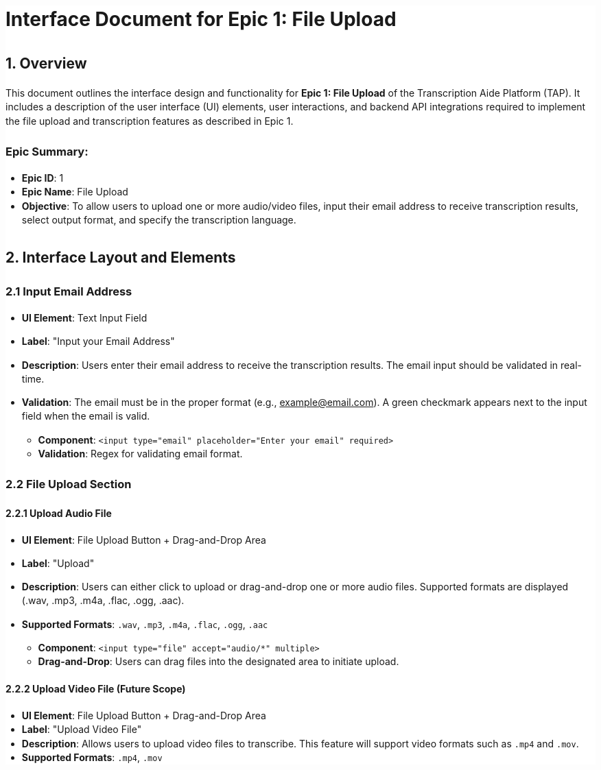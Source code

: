 
# **Interface Document for Epic 1: File Upload**

## **1. Overview**

This document outlines the interface design and functionality for **Epic 1: File Upload** of the Transcription Aide Platform (TAP). It includes a description of the user interface (UI) elements, user interactions, and backend API integrations required to implement the file upload and transcription features as described in Epic 1.

### **Epic Summary:**
- **Epic ID**: 1
- **Epic Name**: File Upload
- **Objective**: To allow users to upload one or more audio/video files, input their email address to receive transcription results, select output format, and specify the transcription language.


## **2. Interface Layout and Elements**

### **2.1 Input Email Address**

- **UI Element**: Text Input Field
- **Label**: "Input your Email Address"
- **Description**: Users enter their email address to receive the transcription results. The email input should be validated in real-time.
- **Validation**: The email must be in the proper format (e.g., example@email.com). A green checkmark appears next to the input field when the email is valid.
  
  - **Component**: `<input type="email" placeholder="Enter your email" required>`
  - **Validation**: Regex for validating email format.

### **2.2 File Upload Section**

#### **2.2.1 Upload Audio File**

- **UI Element**: File Upload Button + Drag-and-Drop Area
- **Label**: "Upload"
- **Description**: Users can either click to upload or drag-and-drop one or more audio files. Supported formats are displayed (.wav, .mp3, .m4a, .flac, .ogg, .aac).
- **Supported Formats**: `.wav`, `.mp3`, `.m4a`, `.flac`, `.ogg`, `.aac`
  
  - **Component**: `<input type="file" accept="audio/*" multiple>`
  - **Drag-and-Drop**: Users can drag files into the designated area to initiate upload.

#### **2.2.2 Upload Video File (Future Scope)**
- **UI Element**: File Upload Button + Drag-and-Drop Area
- **Label**: "Upload Video File"
- **Description**: Allows users to upload video files to transcribe. This feature will support video formats such as `.mp4` and `.mov`.
- **Supported Formats**: `.mp4`, `.mov`

